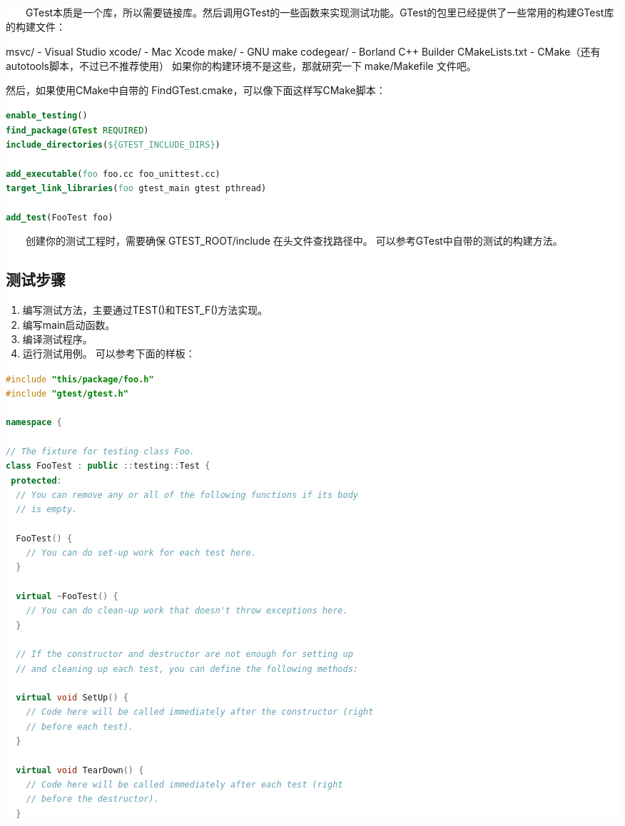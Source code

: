 &emsp;&emsp;GTest本质是一个库，所以需要链接库。然后调用GTest的一些函数来实现测试功能。GTest的包里已经提供了一些常用的构建GTest库的构建文件：

msvc/ - Visual Studio
xcode/ - Mac Xcode
make/ - GNU make
codegear/ - Borland C++ Builder
CMakeLists.txt - CMake（还有autotools脚本，不过已不推荐使用）
如果你的构建环境不是这些，那就研究一下 make/Makefile 文件吧。  

然后，如果使用CMake中自带的 FindGTest.cmake，可以像下面这样写CMake脚本：

```cmake
enable_testing()
find_package(GTest REQUIRED)
include_directories(${GTEST_INCLUDE_DIRS})

add_executable(foo foo.cc foo_unittest.cc)
target_link_libraries(foo gtest_main gtest pthread)

add_test(FooTest foo)
```

&emsp;&emsp;创建你的测试工程时，需要确保 GTEST_ROOT/include 在头文件查找路径中。
可以参考GTest中自带的测试的构建方法。

## 测试步骤

1. 编写测试方法，主要通过TEST()和TEST_F()方法实现。
2. 编写main启动函数。
3. 编译测试程序。
4. 运行测试用例。
可以参考下面的样板：

```C++
#include "this/package/foo.h"
#include "gtest/gtest.h"

namespace {

// The fixture for testing class Foo.
class FooTest : public ::testing::Test {
 protected:
  // You can remove any or all of the following functions if its body
  // is empty.

  FooTest() {
    // You can do set-up work for each test here.
  }

  virtual ~FooTest() {
    // You can do clean-up work that doesn't throw exceptions here.
  }

  // If the constructor and destructor are not enough for setting up
  // and cleaning up each test, you can define the following methods:

  virtual void SetUp() {
    // Code here will be called immediately after the constructor (right
    // before each test).
  }

  virtual void TearDown() {
    // Code here will be called immediately after each test (right
    // before the destructor).
  }

```